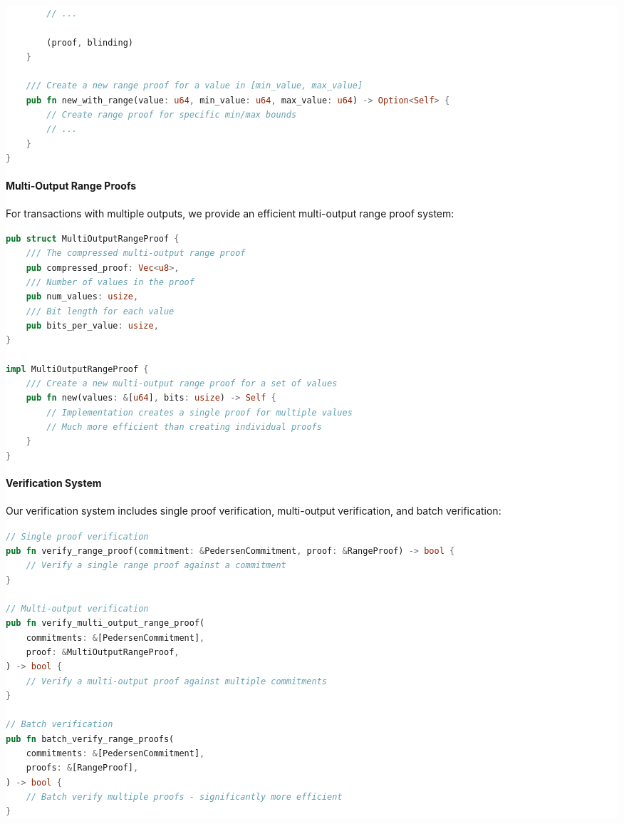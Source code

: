 ```rust
        // ...
        
        (proof, blinding)
    }
    
    /// Create a new range proof for a value in [min_value, max_value]
    pub fn new_with_range(value: u64, min_value: u64, max_value: u64) -> Option<Self> {
        // Create range proof for specific min/max bounds
        // ...
    }
}
```

#### Multi-Output Range Proofs

For transactions with multiple outputs, we provide an efficient multi-output range proof system:

```rust
pub struct MultiOutputRangeProof {
    /// The compressed multi-output range proof
    pub compressed_proof: Vec<u8>,
    /// Number of values in the proof
    pub num_values: usize,
    /// Bit length for each value
    pub bits_per_value: usize,
}

impl MultiOutputRangeProof {
    /// Create a new multi-output range proof for a set of values
    pub fn new(values: &[u64], bits: usize) -> Self {
        // Implementation creates a single proof for multiple values
        // Much more efficient than creating individual proofs
    }
}
```

#### Verification System

Our verification system includes single proof verification, multi-output verification, and batch verification:

```rust
// Single proof verification
pub fn verify_range_proof(commitment: &PedersenCommitment, proof: &RangeProof) -> bool {
    // Verify a single range proof against a commitment
}

// Multi-output verification
pub fn verify_multi_output_range_proof(
    commitments: &[PedersenCommitment],
    proof: &MultiOutputRangeProof,
) -> bool {
    // Verify a multi-output proof against multiple commitments
}

// Batch verification
pub fn batch_verify_range_proofs(
    commitments: &[PedersenCommitment],
    proofs: &[RangeProof],
) -> bool {
    // Batch verify multiple proofs - significantly more efficient
}
```
